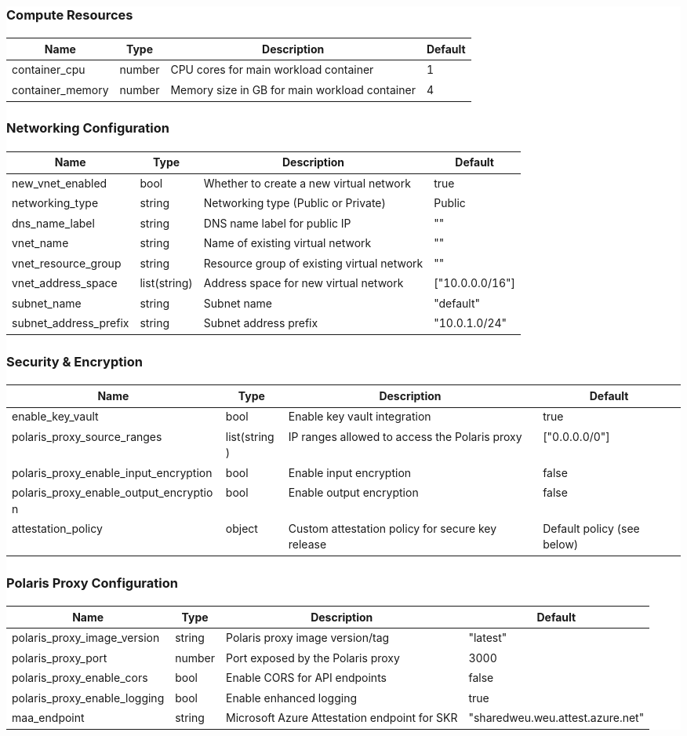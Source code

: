 ### Compute Resources

| Name             | Type   | Description                                   | Default |
| ---------------- | ------ | --------------------------------------------- | ------- |
| container_cpu    | number | CPU cores for main workload container         | 1       |
| container_memory | number | Memory size in GB for main workload container | 4       |

### Networking Configuration

| Name                  | Type         | Description                                | Default         |
| --------------------- | ------------ | ------------------------------------------ | --------------- |
| new_vnet_enabled      | bool         | Whether to create a new virtual network    | true            |
| networking_type       | string       | Networking type (Public or Private)        | Public          |
| dns_name_label        | string       | DNS name label for public IP               | ""              |
| vnet_name             | string       | Name of existing virtual network           | ""              |
| vnet_resource_group   | string       | Resource group of existing virtual network | ""              |
| vnet_address_space    | list(string) | Address space for new virtual network      | ["10.0.0.0/16"] |
| subnet_name           | string       | Subnet name                                | "default"       |
| subnet_address_prefix | string       | Subnet address prefix                      | "10.0.1.0/24"   |

### Security & Encryption

| Name                                   | Type         | Description                                   | Default       |
| -------------------------------------- | ------------ | --------------------------------------------- | ------------- |
| enable_key_vault                       | bool         | Enable key vault integration                  | true          |
| polaris_proxy_source_ranges            | list(string) | IP ranges allowed to access the Polaris proxy | ["0.0.0.0/0"] |
| polaris_proxy_enable_input_encryption  | bool         | Enable input encryption                       | false         |
| polaris_proxy_enable_output_encryption | bool         | Enable output encryption                      | false         |
| attestation_policy                     | object       | Custom attestation policy for secure key release | Default policy (see below) |

### Polaris Proxy Configuration

| Name                         | Type   | Description                       | Default  |
| ---------------------------- | ------ | --------------------------------- | -------- |
| polaris_proxy_image_version  | string | Polaris proxy image version/tag   | "latest" |
| polaris_proxy_port           | number | Port exposed by the Polaris proxy | 3000     |
| polaris_proxy_enable_cors    | bool   | Enable CORS for API endpoints     | false    |
| polaris_proxy_enable_logging | bool   | Enable enhanced logging           | true     |
| maa_endpoint                 | string | Microsoft Azure Attestation endpoint for SKR | "sharedweu.weu.attest.azure.net" |
